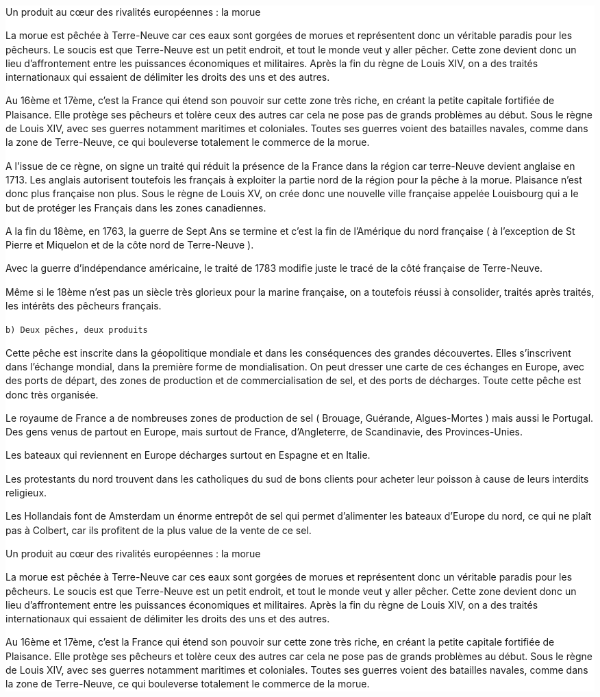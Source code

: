 Un produit au cœur des rivalités européennes : la morue

La morue est pêchée à Terre-Neuve car ces eaux sont gorgées de morues et représentent donc un véritable paradis pour les pêcheurs. Le soucis est que Terre-Neuve est un petit endroit, et tout le monde veut y aller pêcher. Cette zone devient donc un lieu d’affrontement entre les puissances économiques et militaires. Après la fin du règne de Louis XIV, on a des traités internationaux qui essaient de délimiter les droits des uns et des autres.

Au 16ème et 17ème, c’est la France qui étend son pouvoir sur cette zone très riche, en créant la petite capitale fortifiée de Plaisance. Elle protège ses pêcheurs et tolère ceux des autres car cela ne pose pas de grands problèmes au début. Sous le règne de Louis XIV, avec ses guerres notamment maritimes et coloniales. Toutes ses guerres voient des batailles navales, comme dans la zone de Terre-Neuve, ce qui bouleverse totalement le commerce de la morue.

A l’issue de ce règne, on signe un traité qui réduit la présence de la France dans la région car terre-Neuve devient anglaise en 1713. Les anglais autorisent toutefois les français à exploiter la partie nord de la région pour la pêche à la morue. Plaisance n’est donc plus française non plus. Sous le règne de Louis XV, on crée donc une nouvelle ville française appelée Louisbourg qui a le but de protéger les Français dans les zones canadiennes.

A la fin du 18ème, en 1763, la guerre de Sept Ans se termine et c’est la fin de l’Amérique du nord française ( à l’exception de St Pierre et Miquelon et de la côte nord de Terre-Neuve ).

Avec la guerre d’indépendance américaine, le traité de 1783 modifie juste le tracé de la côté française de Terre-Neuve.

Même si le 18ème n’est pas un siècle très glorieux pour la marine française, on a toutefois réussi à consolider, traités après traités, les intérêts des pêcheurs français.

	b) Deux pêches, deux produits 
	
   Cette pêche est inscrite dans la géopolitique mondiale et dans les conséquences des grandes découvertes. Elles s’inscrivent dans l’échange mondial, dans la première forme de mondialisation. On peut dresser une carte de ces échanges en Europe, avec des ports de départ, des zones de production et de commercialisation de sel, et des ports de décharges. Toute cette pêche est donc très organisée.

Le royaume de France a de nombreuses zones de production de sel ( Brouage, Guérande, Algues-Mortes ) mais aussi le Portugal. Des gens venus de partout en Europe, mais surtout de France, d’Angleterre, de Scandinavie, des Provinces-Unies.

Les bateaux qui reviennent en Europe décharges surtout en Espagne et en Italie.

Les protestants du nord trouvent dans les catholiques du sud de bons clients pour acheter leur poisson à cause de leurs interdits religieux.

Les Hollandais font de Amsterdam un énorme entrepôt de sel qui permet d’alimenter les bateaux d’Europe du nord, ce qui ne plaît pas à Colbert, car ils profitent de la plus value de la vente de ce sel.

Un produit au cœur des rivalités européennes : la morue

La morue est pêchée à Terre-Neuve car ces eaux sont gorgées de morues et représentent donc un véritable paradis pour les pêcheurs. Le soucis est que Terre-Neuve est un petit endroit, et tout le monde veut y aller pêcher. Cette zone devient donc un lieu d’affrontement entre les puissances économiques et militaires. Après la fin du règne de Louis XIV, on a des traités internationaux qui essaient de délimiter les droits des uns et des autres.

Au 16ème et 17ème, c’est la France qui étend son pouvoir sur cette zone très riche, en créant la petite capitale fortifiée de Plaisance. Elle protège ses pêcheurs et tolère ceux des autres car cela ne pose pas de grands problèmes au début. Sous le règne de Louis XIV, avec ses guerres notamment maritimes et coloniales. Toutes ses guerres voient des batailles navales, comme dans la zone de Terre-Neuve, ce qui bouleverse totalement le commerce de la morue.
